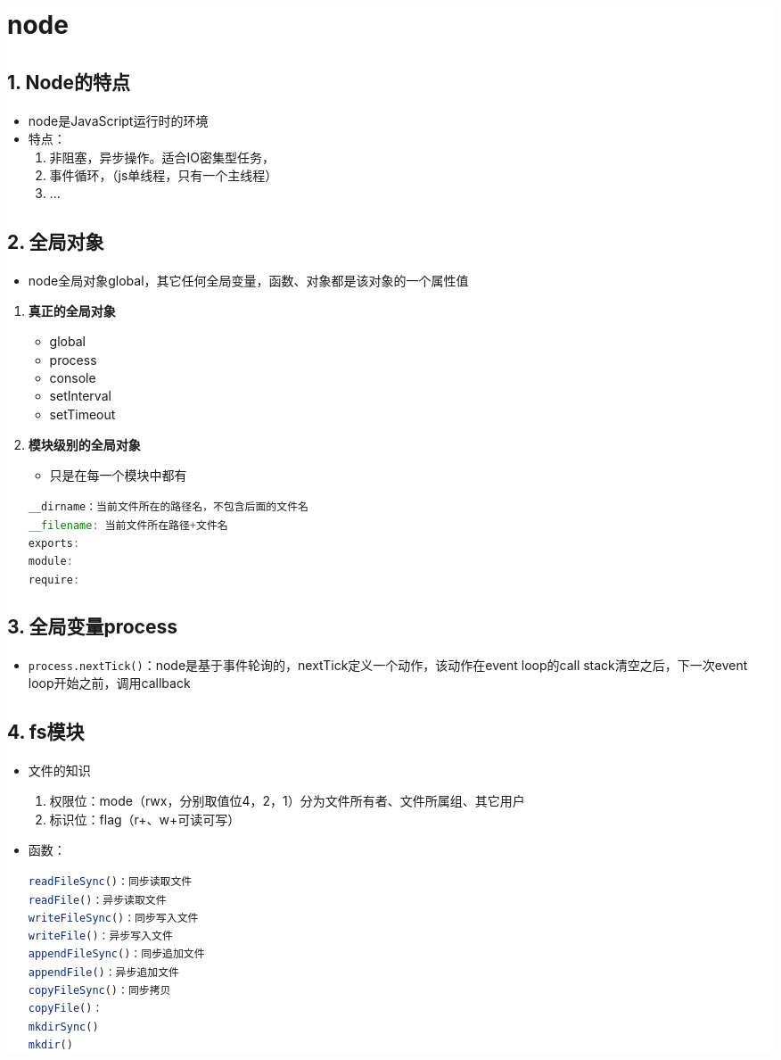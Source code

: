 # node

## 1. Node的特点

* node是JavaScript运行时的环境
* 特点：
  1. 非阻塞，异步操作。适合IO密集型任务，
  2. 事件循环，（js单线程，只有一个主线程）
  3. ...

## 2. 全局对象

* node全局对象global，其它任何全局变量，函数、对象都是该对象的一个属性值

1. **真正的全局对象**

   * global
   * process
   * console
   * setInterval
   * setTimeout

2. **模块级别的全局对象**

   * 只是在每一个模块中都有

   ```js
   __dirname：当前文件所在的路径名，不包含后面的文件名
   __filename: 当前文件所在路径+文件名
   exports:
   module:
   require:
   ```

## 3. 全局变量process

* `process.nextTick()`：node是基于事件轮询的，nextTick定义一个动作，该动作在event loop的call stack清空之后，下一次event loop开始之前，调用callback

## 4. fs模块

* 文件的知识

  1. 权限位：mode（rwx，分别取值位4，2，1）分为文件所有者、文件所属组、其它用户
  2. 标识位：flag（r+、w+可读可写）

* 函数：

  ```js
  readFileSync()：同步读取文件
  readFile()：异步读取文件
  writeFileSync()：同步写入文件
  writeFile()：异步写入文件
  appendFileSync()：同步追加文件
  appendFile()：异步追加文件
  copyFileSync()：同步拷贝
  copyFile()：
  mkdirSync()
  mkdir()
  ```

